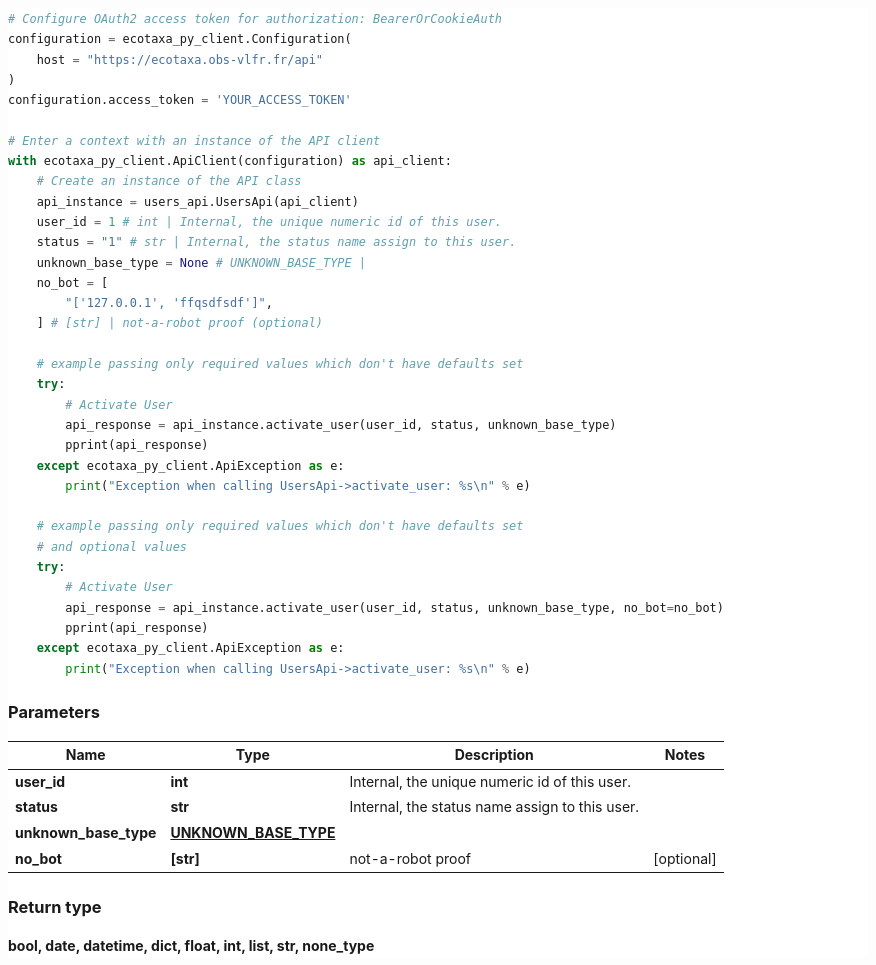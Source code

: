 ```python
# Configure OAuth2 access token for authorization: BearerOrCookieAuth
configuration = ecotaxa_py_client.Configuration(
    host = "https://ecotaxa.obs-vlfr.fr/api"
)
configuration.access_token = 'YOUR_ACCESS_TOKEN'

# Enter a context with an instance of the API client
with ecotaxa_py_client.ApiClient(configuration) as api_client:
    # Create an instance of the API class
    api_instance = users_api.UsersApi(api_client)
    user_id = 1 # int | Internal, the unique numeric id of this user.
    status = "1" # str | Internal, the status name assign to this user.
    unknown_base_type = None # UNKNOWN_BASE_TYPE | 
    no_bot = [
        "['127.0.0.1', 'ffqsdfsdf']",
    ] # [str] | not-a-robot proof (optional)

    # example passing only required values which don't have defaults set
    try:
        # Activate User
        api_response = api_instance.activate_user(user_id, status, unknown_base_type)
        pprint(api_response)
    except ecotaxa_py_client.ApiException as e:
        print("Exception when calling UsersApi->activate_user: %s\n" % e)

    # example passing only required values which don't have defaults set
    # and optional values
    try:
        # Activate User
        api_response = api_instance.activate_user(user_id, status, unknown_base_type, no_bot=no_bot)
        pprint(api_response)
    except ecotaxa_py_client.ApiException as e:
        print("Exception when calling UsersApi->activate_user: %s\n" % e)
```


### Parameters

| Name                  | Type                                          | Description                                    | Notes      |
| --------------------- | --------------------------------------------- | ---------------------------------------------- | ---------- |
| **user_id**           | **int**                                       | Internal, the unique numeric id of this user.  |
| **status**            | **str**                                       | Internal, the status name assign to this user. |
| **unknown_base_type** | [**UNKNOWN_BASE_TYPE**](UNKNOWN_BASE_TYPE.md) |                                                |
| **no_bot**            | **[str]**                                     | not-a-robot proof                              | [optional] |

### Return type

**bool, date, datetime, dict, float, int, list, str, none_type**
